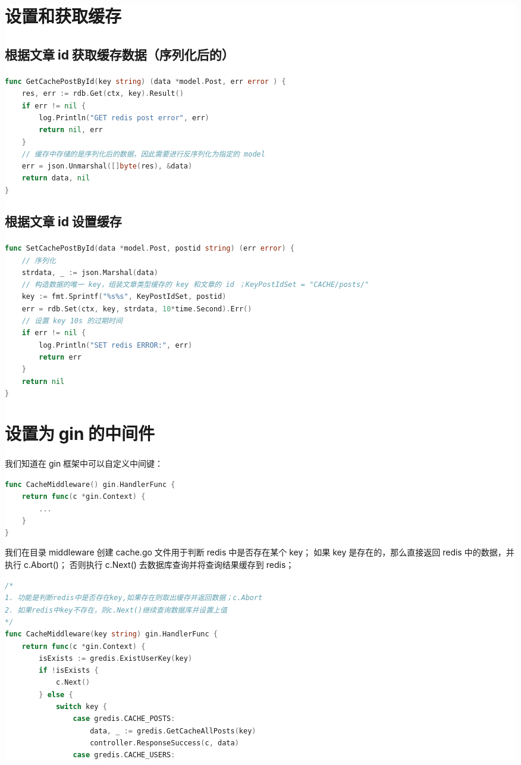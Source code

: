 
# 设置和获取缓存
## 根据文章 id 获取缓存数据（序列化后的）
```go
func GetCachePostById(key string) (data *model.Post, err error ) {
    res, err := rdb.Get(ctx, key).Result()
    if err != nil {
        log.Println("GET redis post error", err)
        return nil, err
    }
    // 缓存中存储的是序列化后的数据，因此需要进行反序列化为指定的 model
    err = json.Unmarshal([]byte(res), &data)
    return data, nil
}
```
## 根据文章 id 设置缓存
```go
func SetCachePostById(data *model.Post, postid string) (err error) {
    // 序列化
    strdata, _ := json.Marshal(data)
    // 构造数据的唯一 key，组装文章类型缓存的 key 和文章的 id ；KeyPostIdSet = "CACHE/posts/"
    key := fmt.Sprintf("%s%s", KeyPostIdSet, postid)
    err = rdb.Set(ctx, key, strdata, 10*time.Second).Err()
    // 设置 key 10s 的过期时间
    if err != nil {
        log.Println("SET redis ERROR:", err)
        return err
    }
    return nil
}
```

# 设置为 gin 的中间件
我们知道在 gin 框架中可以自定义中间键：
```go
func CacheMiddleware() gin.HandlerFunc {
    return func(c *gin.Context) {
        ...
    }
}
```
我们在目录 middleware 创建 cache.go 文件用于判断 redis 中是否存在某个 key；
如果 key 是存在的，那么直接返回 redis 中的数据，并执行 c.Abort()；
否则执行 c.Next() 去数据库查询并将查询结果缓存到 redis；

```go
/*
1. 功能是判断redis中是否存在key,如果存在则取出缓存并返回数据；c.Abort
2. 如果redis中key不存在，则c.Next()继续查询数据库并设置上值
*/
func CacheMiddleware(key string) gin.HandlerFunc {
    return func(c *gin.Context) {
        isExists := gredis.ExistUserKey(key)
        if !isExists {
            c.Next()
        } else {
            switch key {
                case gredis.CACHE_POSTS:
                    data, _ := gredis.GetCacheAllPosts(key)
                    controller.ResponseSuccess(c, data)
                case gredis.CACHE_USERS:
```